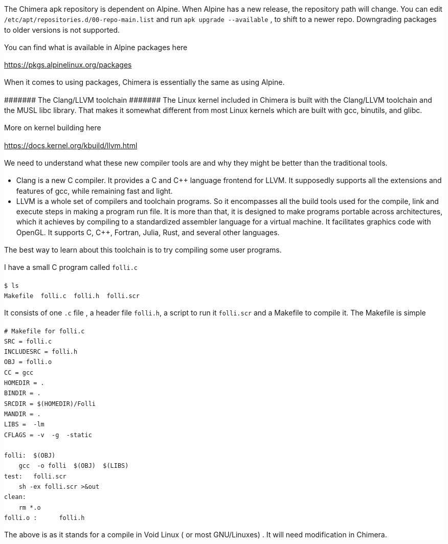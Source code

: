 The Chimera apk repository is dependent on Alpine. When Alpine has a new release, the repository path will change. You can edit `/etc/apt/repositories.d/00-repo-main.list` and run `apk upgrade --available` , to shift to a newer repo. 
Downgrading packages to older versions is not supported.

You can find what is available in Alpine packages here

https://pkgs.alpinelinux.org/packages

When it comes to using packages, Chimera is essentially the same as using Alpine. 




####### The Clang/LLVM toolchain #######
The Linux kernel included in Chimera is built with the Clang/LLVM toolchain and the MUSL libc library.  That makes it somewhat different from most Linux kernels which are built with gcc, binutils, and glibc.

More on kernel building here

https://docs.kernel.org/kbuild/llvm.html

We need to understand what these new compiler tools are and why they might be better than the traditional tools.

 - Clang is a new C compiler. It provides a C and C++ language frontend for LLVM. It supposedly supports all the extensions and features of gcc, while remaining fast and light.
 - LLVM is a whole set of compilers and toolchain programs. So it encompasses all the build tools used for the compile, link and execute steps in making a program run file.  It is more than that, it is designed to make programs portable across architectures, which it achieves by compiling to a standardized assembler language for a virtual machine.  It facilitates graphics code with OpenGL. It supports C, C++, Fortran, Julia, Rust, and several other languages. 

The best way to learn about this toolchain is to try compiling some user programs.

 
I have a small C program called `folli.c`
```
$ ls
Makefile  folli.c  folli.h  folli.scr
```
It consists of one `.c` file , a header file `folli.h`, a script to run it `folli.scr` and a Makefile to compile it.
The Makefile is simple
```
# Makefile for folli.c 
SRC = folli.c
INCLUDESRC = folli.h 
OBJ = folli.o
CC = gcc
HOMEDIR = .
BINDIR = .
SRCDIR = $(HOMEDIR)/Folli
MANDIR = .
LIBS =  -lm  
CFLAGS = -v  -g  -static

folli:	$(OBJ) 
	gcc  -o folli  $(OBJ)  $(LIBS) 
test:	folli.scr
	sh -ex folli.scr >&out
clean:
	rm *.o 
folli.o :      folli.h 
```
The above is as it stands for a compile in Void Linux ( or most GNU/Linuxes) .
It will need modification in Chimera.
